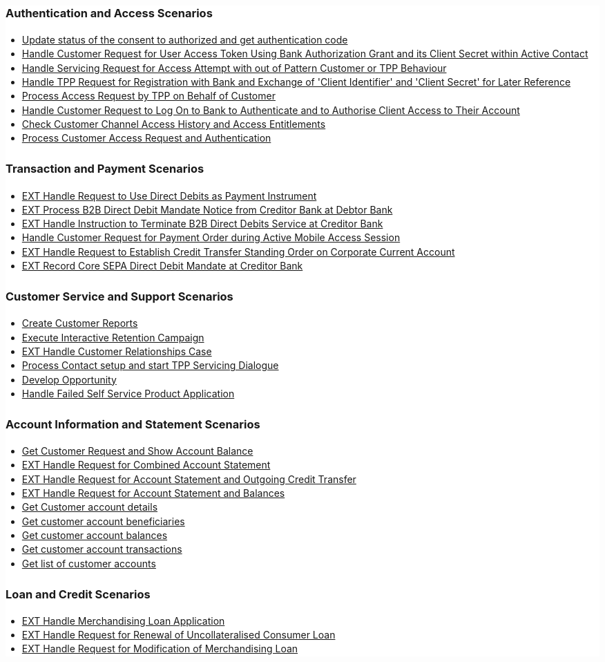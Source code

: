 ### Authentication and Access Scenarios
- [Update status of the consent to authorized and get authentication code](views/view_39389.html)
- [Handle Customer Request for User Access Token Using Bank Authorization Grant and its Client Secret within Active Contact](views/view_54913.html)
- [Handle Servicing Request for Access Attempt with out of Pattern Customer or TPP Behaviour](views/view_55532.html)
- [Handle TPP Request for Registration with Bank and Exchange of 'Client Identifier' and 'Client Secret' for Later Reference](views/view_55320.html)
- [Process Access Request by TPP on Behalf of Customer](views/view_55437.html)
- [Handle Customer Request to Log On to Bank to Authenticate and to Authorise Client Access to Their Account](views/view_54928.html)
- [Check Customer Channel Access History and Access Entitlements](views/view_54968.html)
- [Process Customer Access Request and Authentication](views/view_54634.html)

### Transaction and Payment Scenarios
- [EXT Handle Request to Use Direct Debits as Payment Instrument](views/view_55260.html)
- [EXT Process B2B Direct Debit Mandate Notice from Creditor Bank at Debtor Bank](views/view_55425.html)
- [EXT Handle Instruction to Terminate B2B Direct Debits Service at Creditor Bank](views/view_55440.html)
- [Handle Customer Request for Payment Order during Active Mobile Access Session](views/view_55010.html)
- [EXT Handle Request to Establish Credit Transfer Standing Order on Corporate Current Account](views/view_54951.html)
- [EXT Record Core SEPA Direct Debit Mandate at Creditor Bank](views/view_54744.html)

### Customer Service and Support Scenarios
- [Create Customer Reports](views/view_55419.html)
- [Execute Interactive Retention Campaign](views/view_55098.html)
- [EXT Handle Customer Relationships Case](views/view_55529.html)
- [Process Contact setup and start TPP Servicing Dialogue](views/view_55305.html)
- [Develop Opportunity](views/view_55143.html)
- [Handle Failed Self Service Product Application](views/view_54810.html)

### Account Information and Statement Scenarios
- [Get Customer Request and Show Account Balance](views/view_55475.html)
- [EXT Handle Request for Combined Account Statement](views/view_55637.html)
- [EXT Handle Request for Account Statement and Outgoing Credit Transfer](views/view_54747.html)
- [EXT Handle Request for Account Statement and Balances](views/view_54631.html)
- [Get Customer account details](views/view_36796.html)
- [Get customer account beneficiaries](views/view_46252.html)
- [Get customer account balances](views/view_30223.html)
- [Get customer account transactions](views/view_39221.html)
- [Get list of customer accounts](views/view_30521.html)

### Loan and Credit Scenarios
- [EXT Handle Merchandising Loan Application](views/view_55092.html)
- [EXT Handle Request for Renewal of Uncollateralised Consumer Loan](views/view_55034.html)
- [EXT Handle Request for Modification of Merchandising Loan](views/view_54708.html)

